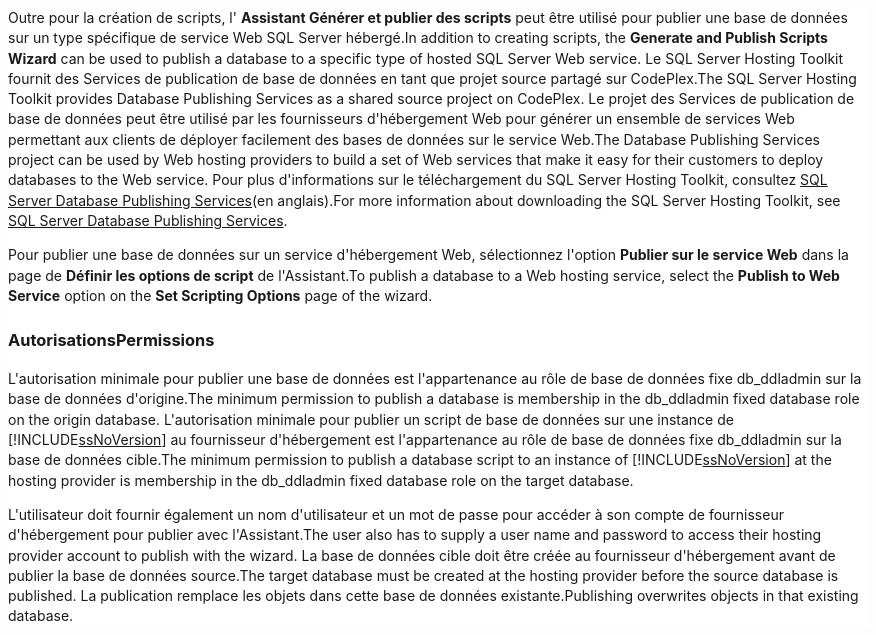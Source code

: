  <span data-ttu-id="8a1c5-113">Outre pour la création de scripts, l' **Assistant Générer et publier des scripts** peut être utilisé pour publier une base de données sur un type spécifique de service Web SQL Server hébergé.</span><span class="sxs-lookup"><span data-stu-id="8a1c5-113">In addition to creating scripts, the **Generate and Publish Scripts Wizard** can be used to publish a database to a specific type of hosted SQL Server Web service.</span></span> <span data-ttu-id="8a1c5-114">Le SQL Server Hosting Toolkit fournit des Services de publication de base de données en tant que projet source partagé sur CodePlex.</span><span class="sxs-lookup"><span data-stu-id="8a1c5-114">The SQL Server Hosting Toolkit provides Database Publishing Services as a shared source project on CodePlex.</span></span> <span data-ttu-id="8a1c5-115">Le projet des Services de publication de base de données peut être utilisé par les fournisseurs d'hébergement Web pour générer un ensemble de services Web permettant aux clients de déployer facilement des bases de données sur le service Web.</span><span class="sxs-lookup"><span data-stu-id="8a1c5-115">The Database Publishing Services project can be used by Web hosting providers to build a set of Web services that make it easy for their customers to deploy databases to the Web service.</span></span> <span data-ttu-id="8a1c5-116">Pour plus d'informations sur le téléchargement du SQL Server Hosting Toolkit, consultez [SQL Server Database Publishing Services](https://go.microsoft.com/fwlink/?LinkId=142025)(en anglais).</span><span class="sxs-lookup"><span data-stu-id="8a1c5-116">For more information about downloading the SQL Server Hosting Toolkit, see [SQL Server Database Publishing Services](https://go.microsoft.com/fwlink/?LinkId=142025).</span></span>  
  
 <span data-ttu-id="8a1c5-117">Pour publier une base de données sur un service d'hébergement Web, sélectionnez l'option **Publier sur le service Web** dans la page de **Définir les options de script** de l'Assistant.</span><span class="sxs-lookup"><span data-stu-id="8a1c5-117">To publish a database to a Web hosting service, select the **Publish to Web Service** option on the **Set Scripting Options** page of the wizard.</span></span>  
  
###  <a name="permissions"></a><a name="Permissions"></a> <span data-ttu-id="8a1c5-118">Autorisations</span><span class="sxs-lookup"><span data-stu-id="8a1c5-118">Permissions</span></span>  
 <span data-ttu-id="8a1c5-119">L'autorisation minimale pour publier une base de données est l'appartenance au rôle de base de données fixe db_ddladmin sur la base de données d'origine.</span><span class="sxs-lookup"><span data-stu-id="8a1c5-119">The minimum permission to publish a database is membership in the db_ddladmin fixed database role on the origin database.</span></span> <span data-ttu-id="8a1c5-120">L'autorisation minimale pour publier un script de base de données sur une instance de [!INCLUDE[ssNoVersion](../../includes/ssnoversion-md.md)] au fournisseur d'hébergement est l'appartenance au rôle de base de données fixe db_ddladmin sur la base de données cible.</span><span class="sxs-lookup"><span data-stu-id="8a1c5-120">The minimum permission to publish a database script to an instance of [!INCLUDE[ssNoVersion](../../includes/ssnoversion-md.md)] at the hosting provider is membership in the db_ddladmin fixed database role on the target database.</span></span>  
  
 <span data-ttu-id="8a1c5-121">L'utilisateur doit fournir également un nom d'utilisateur et un mot de passe pour accéder à son compte de fournisseur d'hébergement pour publier avec l'Assistant.</span><span class="sxs-lookup"><span data-stu-id="8a1c5-121">The user also has to supply a user name and password to access their hosting provider account to publish with the wizard.</span></span> <span data-ttu-id="8a1c5-122">La base de données cible doit être créée au fournisseur d'hébergement avant de publier la base de données source.</span><span class="sxs-lookup"><span data-stu-id="8a1c5-122">The target database must be created at the hosting provider before the source database is published.</span></span> <span data-ttu-id="8a1c5-123">La publication remplace les objets dans cette base de données existante.</span><span class="sxs-lookup"><span data-stu-id="8a1c5-123">Publishing overwrites objects in that existing database.</span></span>  
  